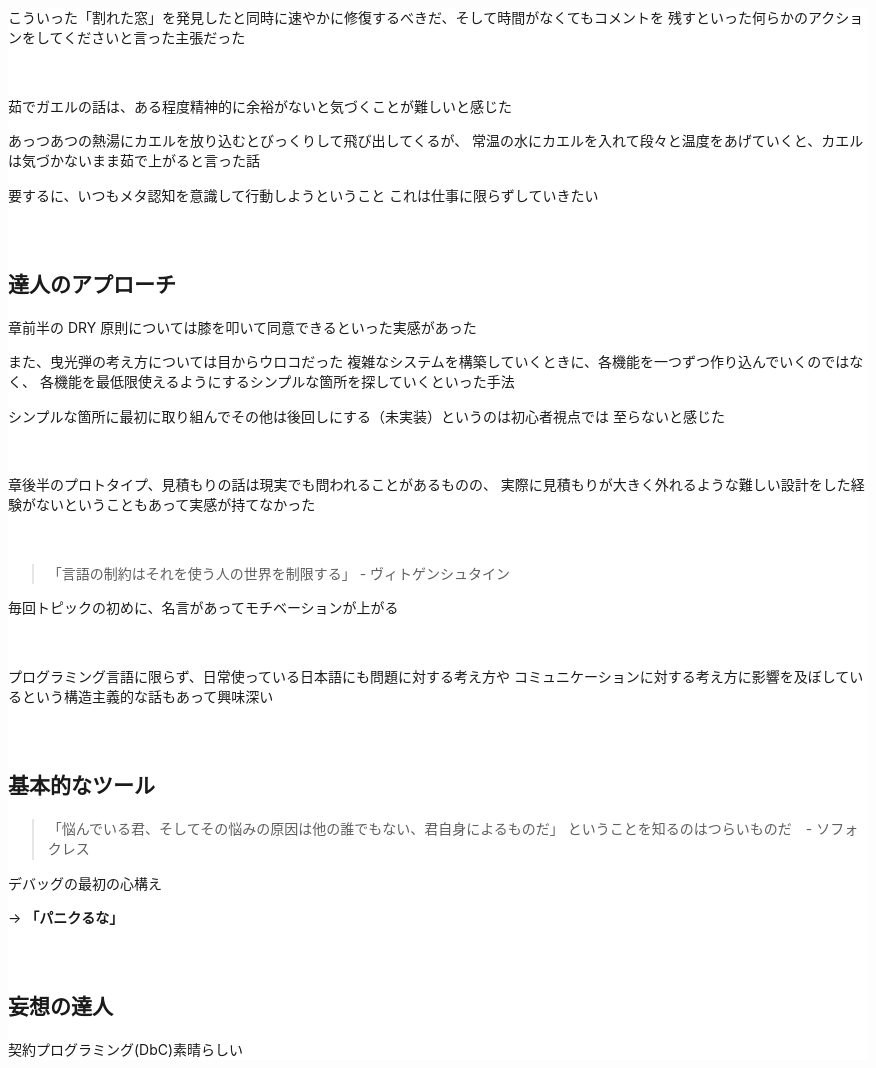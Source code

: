 こういった「割れた窓」を発見したと同時に速やかに修復するべきだ、そして時間がなくてもコメントを
残すといった何らかのアクションをしてくださいと言った主張だった

<br>

茹でガエルの話は、ある程度精神的に余裕がないと気づくことが難しいと感じた

あっつあつの熱湯にカエルを放り込むとびっくりして飛び出してくるが、
常温の水にカエルを入れて段々と温度をあげていくと、カエルは気づかないまま茹で上がると言った話

要するに、いつもメタ認知を意識して行動しようということ
これは仕事に限らずしていきたい

<br>

## 達人のアプローチ

章前半の DRY 原則については膝を叩いて同意できるといった実感があった

また、曳光弾の考え方については目からウロコだった
複雑なシステムを構築していくときに、各機能を一つずつ作り込んでいくのではなく、
各機能を最低限使えるようにするシンプルな箇所を探していくといった手法

シンプルな箇所に最初に取り組んでその他は後回しにする（未実装）というのは初心者視点では
至らないと感じた

<br>

章後半のプロトタイプ、見積もりの話は現実でも問われることがあるものの、
実際に見積もりが大きく外れるような難しい設計をした経験がないということもあって実感が持てなかった

<br>

> 「言語の制約はそれを使う人の世界を制限する」 - ヴィトゲンシュタイン

毎回トピックの初めに、名言があってモチベーションが上がる

<br>

プログラミング言語に限らず、日常使っている日本語にも問題に対する考え方や
コミュニケーションに対する考え方に影響を及ぼしているという構造主義的な話もあって興味深い

<br>

## 基本的なツール

> 「悩んでいる君、そしてその悩みの原因は他の誰でもない、君自身によるものだ」
> ということを知るのはつらいものだ　- ソフォクレス

デバッグの最初の心構え

→ **「パニクるな」**

<br>

## 妄想の達人

契約プログラミング(DbC)素晴らしい
